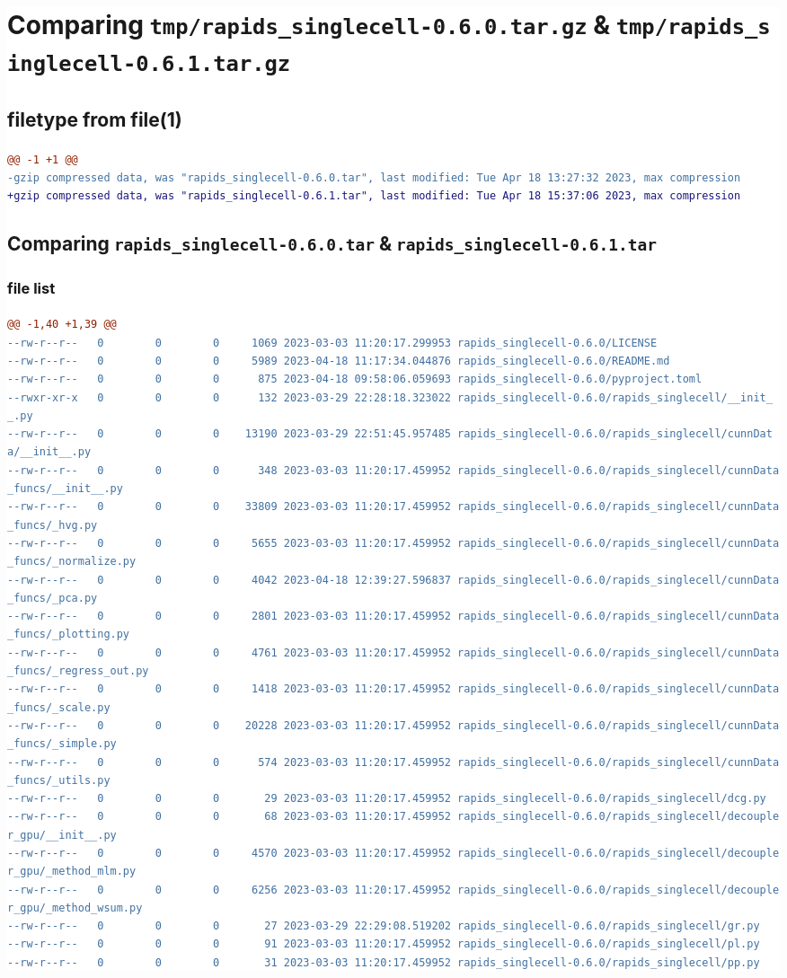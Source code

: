 # Comparing `tmp/rapids_singlecell-0.6.0.tar.gz` & `tmp/rapids_singlecell-0.6.1.tar.gz`

## filetype from file(1)

```diff
@@ -1 +1 @@
-gzip compressed data, was "rapids_singlecell-0.6.0.tar", last modified: Tue Apr 18 13:27:32 2023, max compression
+gzip compressed data, was "rapids_singlecell-0.6.1.tar", last modified: Tue Apr 18 15:37:06 2023, max compression
```

## Comparing `rapids_singlecell-0.6.0.tar` & `rapids_singlecell-0.6.1.tar`

### file list

```diff
@@ -1,40 +1,39 @@
--rw-r--r--   0        0        0     1069 2023-03-03 11:20:17.299953 rapids_singlecell-0.6.0/LICENSE
--rw-r--r--   0        0        0     5989 2023-04-18 11:17:34.044876 rapids_singlecell-0.6.0/README.md
--rw-r--r--   0        0        0      875 2023-04-18 09:58:06.059693 rapids_singlecell-0.6.0/pyproject.toml
--rwxr-xr-x   0        0        0      132 2023-03-29 22:28:18.323022 rapids_singlecell-0.6.0/rapids_singlecell/__init__.py
--rw-r--r--   0        0        0    13190 2023-03-29 22:51:45.957485 rapids_singlecell-0.6.0/rapids_singlecell/cunnData/__init__.py
--rw-r--r--   0        0        0      348 2023-03-03 11:20:17.459952 rapids_singlecell-0.6.0/rapids_singlecell/cunnData_funcs/__init__.py
--rw-r--r--   0        0        0    33809 2023-03-03 11:20:17.459952 rapids_singlecell-0.6.0/rapids_singlecell/cunnData_funcs/_hvg.py
--rw-r--r--   0        0        0     5655 2023-03-03 11:20:17.459952 rapids_singlecell-0.6.0/rapids_singlecell/cunnData_funcs/_normalize.py
--rw-r--r--   0        0        0     4042 2023-04-18 12:39:27.596837 rapids_singlecell-0.6.0/rapids_singlecell/cunnData_funcs/_pca.py
--rw-r--r--   0        0        0     2801 2023-03-03 11:20:17.459952 rapids_singlecell-0.6.0/rapids_singlecell/cunnData_funcs/_plotting.py
--rw-r--r--   0        0        0     4761 2023-03-03 11:20:17.459952 rapids_singlecell-0.6.0/rapids_singlecell/cunnData_funcs/_regress_out.py
--rw-r--r--   0        0        0     1418 2023-03-03 11:20:17.459952 rapids_singlecell-0.6.0/rapids_singlecell/cunnData_funcs/_scale.py
--rw-r--r--   0        0        0    20228 2023-03-03 11:20:17.459952 rapids_singlecell-0.6.0/rapids_singlecell/cunnData_funcs/_simple.py
--rw-r--r--   0        0        0      574 2023-03-03 11:20:17.459952 rapids_singlecell-0.6.0/rapids_singlecell/cunnData_funcs/_utils.py
--rw-r--r--   0        0        0       29 2023-03-03 11:20:17.459952 rapids_singlecell-0.6.0/rapids_singlecell/dcg.py
--rw-r--r--   0        0        0       68 2023-03-03 11:20:17.459952 rapids_singlecell-0.6.0/rapids_singlecell/decoupler_gpu/__init__.py
--rw-r--r--   0        0        0     4570 2023-03-03 11:20:17.459952 rapids_singlecell-0.6.0/rapids_singlecell/decoupler_gpu/_method_mlm.py
--rw-r--r--   0        0        0     6256 2023-03-03 11:20:17.459952 rapids_singlecell-0.6.0/rapids_singlecell/decoupler_gpu/_method_wsum.py
--rw-r--r--   0        0        0       27 2023-03-29 22:29:08.519202 rapids_singlecell-0.6.0/rapids_singlecell/gr.py
--rw-r--r--   0        0        0       91 2023-03-03 11:20:17.459952 rapids_singlecell-0.6.0/rapids_singlecell/pl.py
--rw-r--r--   0        0        0       31 2023-03-03 11:20:17.459952 rapids_singlecell-0.6.0/rapids_singlecell/pp.py
```